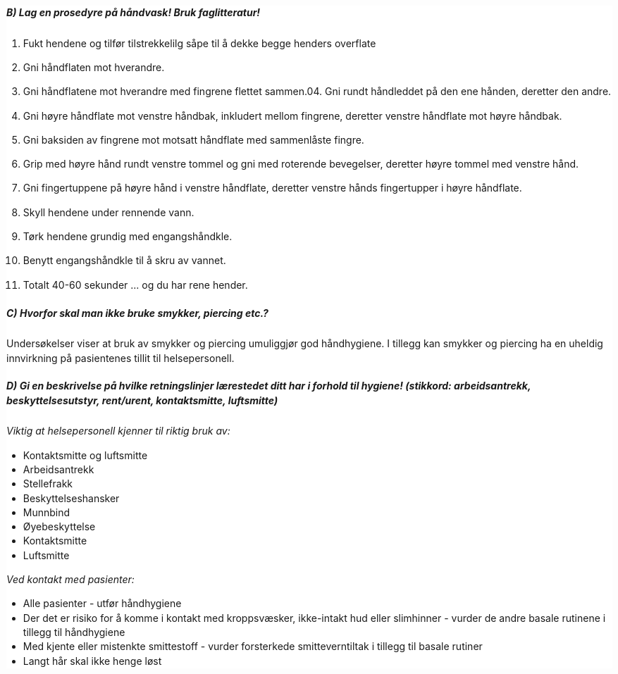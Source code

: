 
##### B) Lag en prosedyre på håndvask! Bruk faglitteratur!

1. Fukt hendene og tilfør tilstrekkelilg såpe til å dekke begge henders overflate

2. Gni håndflaten mot hverandre.

3. Gni håndflatene mot hverandre med fingrene flettet sammen.04. Gni rundt håndleddet på den ene hånden, deretter den andre.

5. Gni høyre håndflate mot venstre håndbak, inkludert mellom fingrene, deretter venstre håndflate mot høyre håndbak.

6. Gni baksiden av fingrene mot motsatt håndflate med sammenlåste fingre.

7. Grip med høyre hånd rundt venstre tommel og gni med roterende bevegelser, deretter høyre tommel med venstre hånd.

8. Gni fingertuppene på høyre hånd i venstre håndflate, deretter venstre hånds fingertupper i høyre håndflate.

9. Skyll hendene under rennende vann.

10. Tørk hendene grundig med engangshåndkle.

11. Benytt engangshåndkle til å skru av vannet.

12. Totalt 40-60 sekunder ... og du har rene hender.

 

##### C) Hvorfor skal man ikke bruke smykker, piercing etc.? 

Undersøkelser viser at bruk av smykker og piercing umuliggjør god håndhygiene. I tillegg kan smykker og piercing ha en uheldig innvirkning på pasientenes tillit til helsepersonell.

 

##### D) Gi en beskrivelse på hvilke retningslinjer lærestedet ditt har i forhold til hygiene! (stikkord: arbeidsantrekk, beskyttelsesutstyr, rent/urent, kontaktsmitte, luftsmitte)

*Viktig at helsepersonell kjenner til riktig bruk av:*

- Kontaktsmitte og luftsmitte
- Arbeidsantrekk
- Stellefrakk
- Beskyttelseshansker
- Munnbind
- Øyebeskyttelse
- Kontaktsmitte
- Luftsmitte


*Ved kontakt med pasienter:*

- Alle pasienter - utfør håndhygiene
- Der det er risiko for å komme i kontakt med kroppsvæsker, ikke-intakt hud eller slimhinner - vurder de andre basale rutinene i tillegg til håndhygiene
- Med kjente eller mistenkte smittestoff - vurder forsterkede smitteverntiltak i tillegg til basale rutiner
- Langt hår skal ikke henge løst
